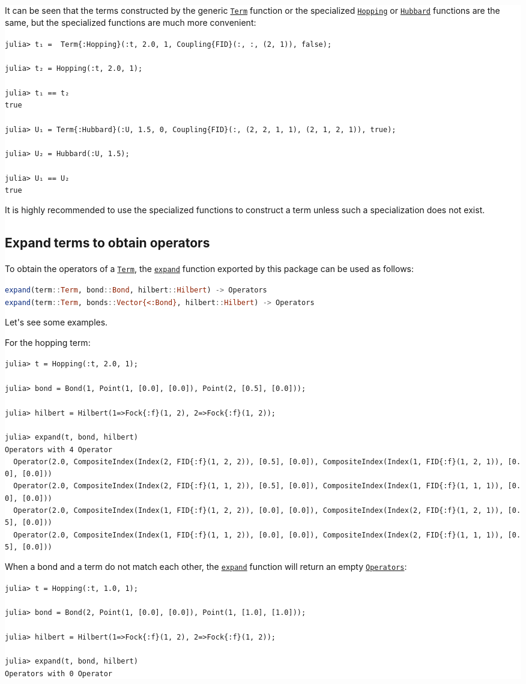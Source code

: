 It can be seen that the terms constructed by the generic [`Term`](@ref) function or the specialized [`Hopping`](@ref) or [`Hubbard`](@ref) functions are the same, but the specialized functions are much more convenient:
```jldoctest
julia> t₁ =  Term{:Hopping}(:t, 2.0, 1, Coupling{FID}(:, :, (2, 1)), false);

julia> t₂ = Hopping(:t, 2.0, 1);

julia> t₁ == t₂
true

julia> U₁ = Term{:Hubbard}(:U, 1.5, 0, Coupling{FID}(:, (2, 2, 1, 1), (2, 1, 2, 1)), true);

julia> U₂ = Hubbard(:U, 1.5);

julia> U₁ == U₂
true
```

It is highly recommended to use the specialized functions to construct a term unless such a specialization does not exist.

## Expand terms to obtain operators

To obtain the operators of a [`Term`](@ref), the [`expand`](@ref) function exported by this package can be used as follows:
```julia
expand(term::Term, bond::Bond, hilbert::Hilbert) -> Operators
expand(term::Term, bonds::Vector{<:Bond}, hilbert::Hilbert) -> Operators
```

Let's see some examples.

For the hopping term:
```jldoctest
julia> t = Hopping(:t, 2.0, 1);

julia> bond = Bond(1, Point(1, [0.0], [0.0]), Point(2, [0.5], [0.0]));

julia> hilbert = Hilbert(1=>Fock{:f}(1, 2), 2=>Fock{:f}(1, 2));

julia> expand(t, bond, hilbert)
Operators with 4 Operator
  Operator(2.0, CompositeIndex(Index(2, FID{:f}(1, 2, 2)), [0.5], [0.0]), CompositeIndex(Index(1, FID{:f}(1, 2, 1)), [0.0], [0.0]))
  Operator(2.0, CompositeIndex(Index(2, FID{:f}(1, 1, 2)), [0.5], [0.0]), CompositeIndex(Index(1, FID{:f}(1, 1, 1)), [0.0], [0.0]))
  Operator(2.0, CompositeIndex(Index(1, FID{:f}(1, 2, 2)), [0.0], [0.0]), CompositeIndex(Index(2, FID{:f}(1, 2, 1)), [0.5], [0.0]))
  Operator(2.0, CompositeIndex(Index(1, FID{:f}(1, 1, 2)), [0.0], [0.0]), CompositeIndex(Index(2, FID{:f}(1, 1, 1)), [0.5], [0.0]))
```

When a bond and a term do not match each other, the [`expand`](@ref) function will return an empty [`Operators`](@ref):
```jldoctest
julia> t = Hopping(:t, 1.0, 1);

julia> bond = Bond(2, Point(1, [0.0], [0.0]), Point(1, [1.0], [1.0]));

julia> hilbert = Hilbert(1=>Fock{:f}(1, 2), 2=>Fock{:f}(1, 2));

julia> expand(t, bond, hilbert)
Operators with 0 Operator
```
